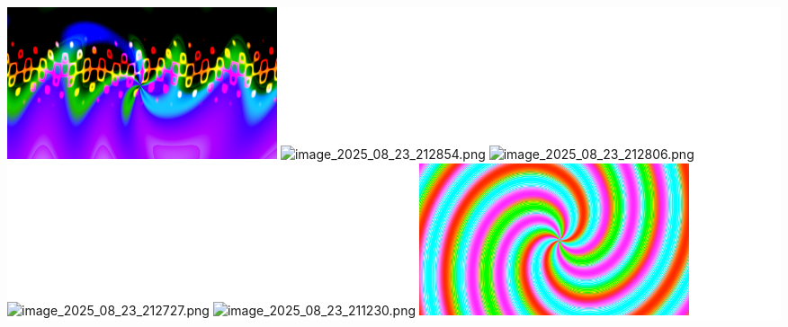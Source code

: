 <img src="./image_2025_08_23_214006.png" alt="image_2025_08_23_214006.png" width="300" loading="lazy" />
<img src="./image_2025_08_23_212854.png" alt="image_2025_08_23_212854.png" width="300" loading="lazy" />
<img src="./image_2025_08_23_212806.png" alt="image_2025_08_23_212806.png" width="300" loading="lazy" />
<img src="./image_2025_08_23_212727.png" alt="image_2025_08_23_212727.png" width="300" loading="lazy" />
<img src="./image_2025_08_23_211230.png" alt="image_2025_08_23_211230.png" width="300" loading="lazy" />
<img src="./image_2025_08_23_193558.png" alt="image_2025_08_23_193558.png" width="300" loading="lazy" />
